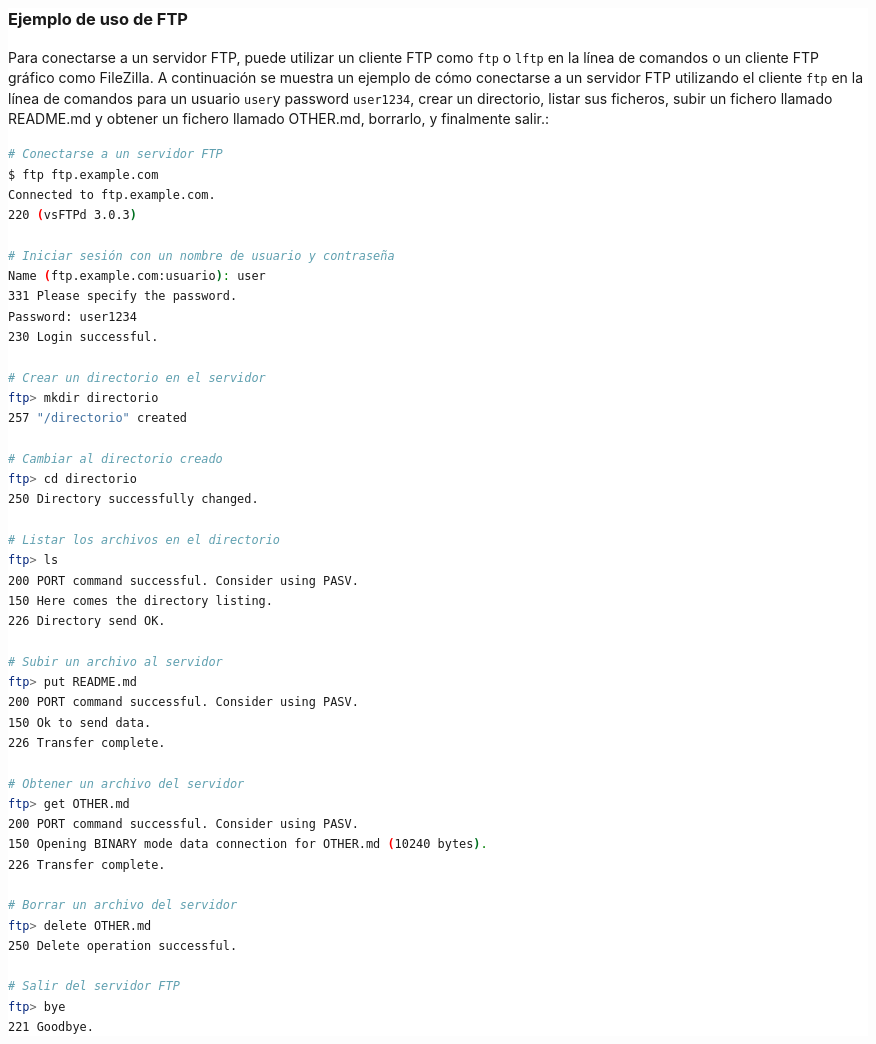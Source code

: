 ### Ejemplo de uso de FTP
Para conectarse a un servidor FTP, puede utilizar un cliente FTP como `ftp` o `lftp` en la línea de comandos o un cliente FTP gráfico como FileZilla. A continuación se muestra un ejemplo de cómo conectarse a un servidor FTP utilizando el cliente `ftp` en la línea de comandos para un usuario `user`y password `user1234`, crear un directorio, listar sus ficheros, subir un fichero llamado README.md y obtener un fichero llamado OTHER.md, borrarlo, y finalmente salir.:

```bash
# Conectarse a un servidor FTP
$ ftp ftp.example.com
Connected to ftp.example.com.
220 (vsFTPd 3.0.3)

# Iniciar sesión con un nombre de usuario y contraseña
Name (ftp.example.com:usuario): user
331 Please specify the password.
Password: user1234
230 Login successful.

# Crear un directorio en el servidor
ftp> mkdir directorio
257 "/directorio" created

# Cambiar al directorio creado
ftp> cd directorio
250 Directory successfully changed.

# Listar los archivos en el directorio
ftp> ls
200 PORT command successful. Consider using PASV.
150 Here comes the directory listing.
226 Directory send OK.

# Subir un archivo al servidor
ftp> put README.md
200 PORT command successful. Consider using PASV.
150 Ok to send data.
226 Transfer complete.

# Obtener un archivo del servidor
ftp> get OTHER.md
200 PORT command successful. Consider using PASV.
150 Opening BINARY mode data connection for OTHER.md (10240 bytes).
226 Transfer complete.

# Borrar un archivo del servidor
ftp> delete OTHER.md
250 Delete operation successful.

# Salir del servidor FTP
ftp> bye
221 Goodbye.
```
